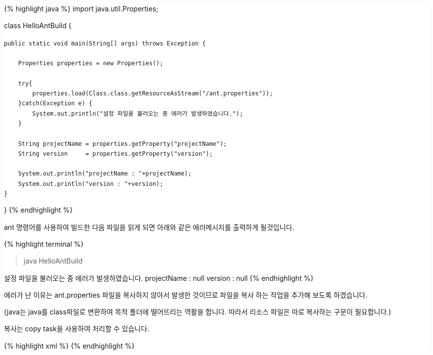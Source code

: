 {% highlight java %}
import java.util.Properties;

class HelloAntBuild {

    public static void main(String[] args) throws Exception {

		Properties properties = new Properties();

        try{
			properties.load(Class.class.getResourceAsStream("/ant.properties"));
		}catch(Exception e) {
			System.out.println("설정 파일을 불러오는 중 에러가 발생하였습니다.");
		}

		String projectName = properties.getProperty("projectName");
		String version     = properties.getProperty("version");
		
		System.out.println("projectName : "+projectName);
		System.out.println("version : "+version);
    }
}
{% endhighlight %}

ant 명령어를 사용하여 빌드한 다음 파일을 읽게 되면 아래와 같은 에러메시지를 출력하게 될것입니다.

{% highlight terminal %}
>java HelloAntBuild

설정 파일을 불러오는 중 에러가 발생하였습니다.
projectName : null
version : null
{% endhighlight %}

에러가 난 이유는 ant.properties 파일을 복사하지 않아서 발생한 것이므로 파일을 복사 하는 작업을 추가해 보도록 하겠습니다.

(java는 java를 class파일로 변환하여 목적 폴더에 떨어뜨리는 역활을 합니다. 따라서 리소스 파일은 따로 복사하는 구문이 필요합니다.)

복사는 copy task을 사용하여 처리할 수 있습니다.

{% highlight xml %}
<project default="build">
    <property name="dist" value="target/dist"/>
    <property name="dest" value="target/dest"/>
    <target name="build" depends="prepare">
        <javac srcdir="java" destdir="${dist}"/>
		<copy todir="${dist}">
			<fileset dir="java">
				<exclude name="**/*.java"/>
			</fileset>
		</copy>
    </target>
    <target name="prepare">
        <mkdir dir="${dist}"/>
    </target>
    <target name="clean">
        <delete dir="${dist}"/>
    </target>
</project>
{% endhighlight %}
